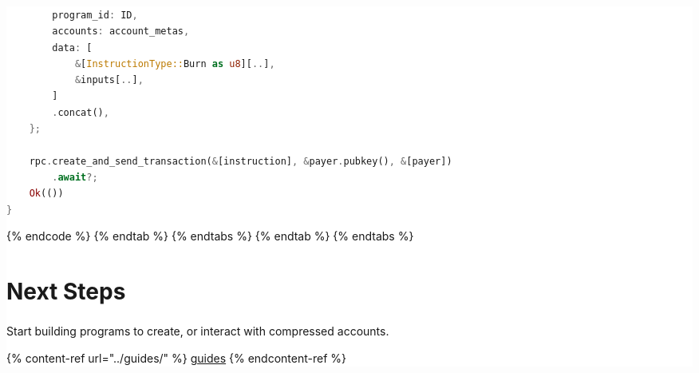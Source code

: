 ```rust
        program_id: ID,
        accounts: account_metas,
        data: [
            &[InstructionType::Burn as u8][..],
            &inputs[..],
        ]
        .concat(),
    };

    rpc.create_and_send_transaction(&[instruction], &payer.pubkey(), &[payer])
        .await?;
    Ok(())
}
```
{% endcode %}
{% endtab %}
{% endtabs %}
{% endtab %}
{% endtabs %}

# Next Steps

Start building programs to create, or interact with compressed accounts.

{% content-ref url="../guides/" %}
[guides](../guides/)
{% endcontent-ref %}

[^1]: ​[Program ID:](https://solscan.io/account/SySTEM1eSU2p4BGQfQpimFEWWSC1XDFeun3Nqzz3rT7) SySTEM1eSU2p4BGQfQpimFEWWSC1XDFeun3Nqzz3rT7

[^2]: [Program ID:](https://solscan.io/account/noopb9bkMVfRPU8AsbpTUg8AQkHtKwMYZiFUjNRtMmV) noopb9bkMVfRPU8AsbpTUg8AQkHtKwMYZiFUjNRtMmV

[^3]: PDA derived from Light System Program ID with seed `b"cpi_authority"`.

    [Pubkey](https://solscan.io/account/HZH7qSLcpAeDqCopVU4e5XkhT9j3JFsQiq8CmruY3aru): HZH7qSLcpAeDqCopVU4e5XkhT9j3JFsQiq8CmruY3aru

[^4]: [Program ID](https://solscan.io/account/compr6CUsB5m2jS4Y3831ztGSTnDpnKJTKS95d64XVq): compr6CUsB5m2jS4Y3831ztGSTnDpnKJTKS95d64XVq

[^5]: ​[Program ID](https://solscan.io/account/11111111111111111111111111111111): 11111111111111111111111111111111
